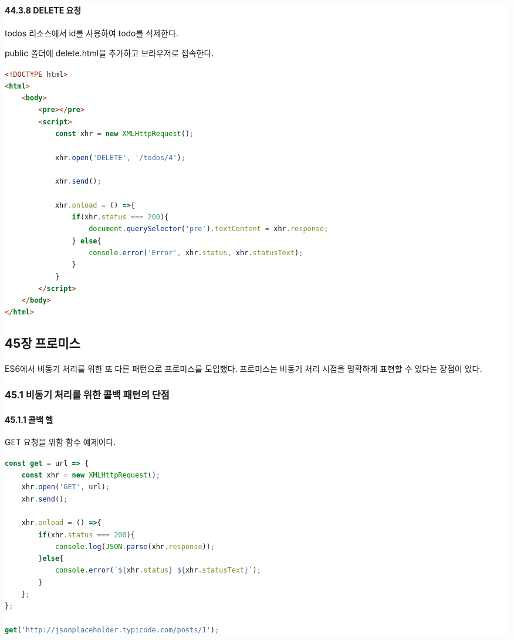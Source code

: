 

#### 44.3.8 DELETE 요청

todos 리소스에서 id를 사용하여 todo를 삭제한다.

public 폴더에 delete.html을 추가하고 브라우저로 접속한다.

```html
<!DOCTYPE html>
<html>
    <body>
        <pre></pre>
        <script>
        	const xhr = new XMLHttpRequest();
            
            xhr.open('DELETE', '/todos/4');
            
            xhr.send();
            
            xhr.onload = () =>{
                if(xhr.status === 200){
                    document.querySelector('pre').textContent = xhr.response;
                } else{
                    console.error('Error', xhr.status, xhr.statusText);
                }
            }
        </script>
    </body>
</html>
```



## 45장 프로미스

ES6에서 비동기 처리를 위한 또 다른 패턴으로 프로미스를 도입했다. 프로미스는 비동기 처리 시점을 명확하게 표현할 수 있다는 장점이 있다.

### 45.1 비동기 처리를 위한 콜백 패턴의 단점

#### 45.1.1 콜백 헬

GET 요청을 위함 함수 예제이다.

```js
const get = url => {
    const xhr = new XMLHttpRequest();
    xhr.open('GET', url);
    xhr.send();
    
    xhr.onload = () =>{
        if(xhr.status === 200){
            console.log(JSON.parse(xhr.response));
        }else{
            console.error(`${xhr.status} ${xhr.statusText}`);
        }
    };
};

get('http://jsonplaceholder.typicode.com/posts/1');
```
